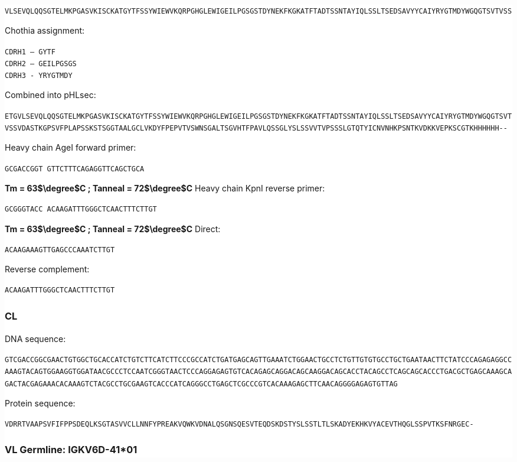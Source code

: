```
VLSEVQLQQSGTELMKPGASVKISCKATGYTFSSYWIEWVKQRPGHGLEWIGEILPGSGSTDYNEKFKGKATFTADTSSNTAYIQLSSLTSEDSAVYYCAIYRYGTMDYWGQGTSVTVSS
```

Chothia assignment:

```
CDRH1 – GYTF
CDRH2 – GEILPGSGS
CDRH3 - YRYGTMDY
```

Combined into pHLsec: 

```
ETGVLSEVQLQQSGTELMKPGASVKISCKATGYTFSSYWIEWVKQRPGHGLEWIGEILPGSGSTDYNEKFKGKATFTADTSSNTAYIQLSSLTSEDSAVYYCAIYRYGTMDYWGQGTSVTVSSVDASTKGPSVFPLAPSSKSTSGGTAALGCLVKDYFPEPVTVSWNSGALTSGVHTFPAVLQSSGLYSLSSVVTVPSSSLGTQTYICNVNHKPSNTKVDKKVEPKSCGTKHHHHHH--
```

Heavy chain AgeI forward primer: 
```
GCGACCGGT GTTCTTTCAGAGGTTCAGCTGCA
```
**Tm = 63$\degree$C ; Tanneal = 72$\degree$C**
Heavy chain KpnI reverse primer: 
```
GCGGGTACC ACAAGATTTGGGCTCAACTTTCTTGT
```
**Tm = 63$\degree$C ; Tanneal = 72$\degree$C**
Direct: 
```
ACAAGAAAGTTGAGCCCAAATCTTGT
```
Reverse complement: 
```
ACAAGATTTGGGCTCAACTTTCTTGT
```

### CL

DNA sequence:

```
GTCGACCGGCGAACTGTGGCTGCACCATCTGTCTTCATCTTCCCGCCATCTGATGAGCAGTTGAAATCTGGAACTGCCTCTGTTGTGTGCCTGCTGAATAACTTCTATCCCAGAGAGGCCAAAGTACAGTGGAAGGTGGATAACGCCCTCCAATCGGGTAACTCCCAGGAGAGTGTCACAGAGCAGGACAGCAAGGACAGCACCTACAGCCTCAGCAGCACCCTGACGCTGAGCAAAGCAGACTACGAGAAACACAAAGTCTACGCCTGCGAAGTCACCCATCAGGGCCTGAGCTCGCCCGTCACAAAGAGCTTCAACAGGGGAGAGTGTTAG
```

Protein sequence:

```
VDRRTVAAPSVFIFPPSDEQLKSGTASVVCLLNNFYPREAKVQWKVDNALQSGNSQESVTEQDSKDSTYSLSSTLTLSKADYEKHKVYACEVTHQGLSSPVTKSFNRGEC-
```

### VL Germline: IGKV6D-41\*01
